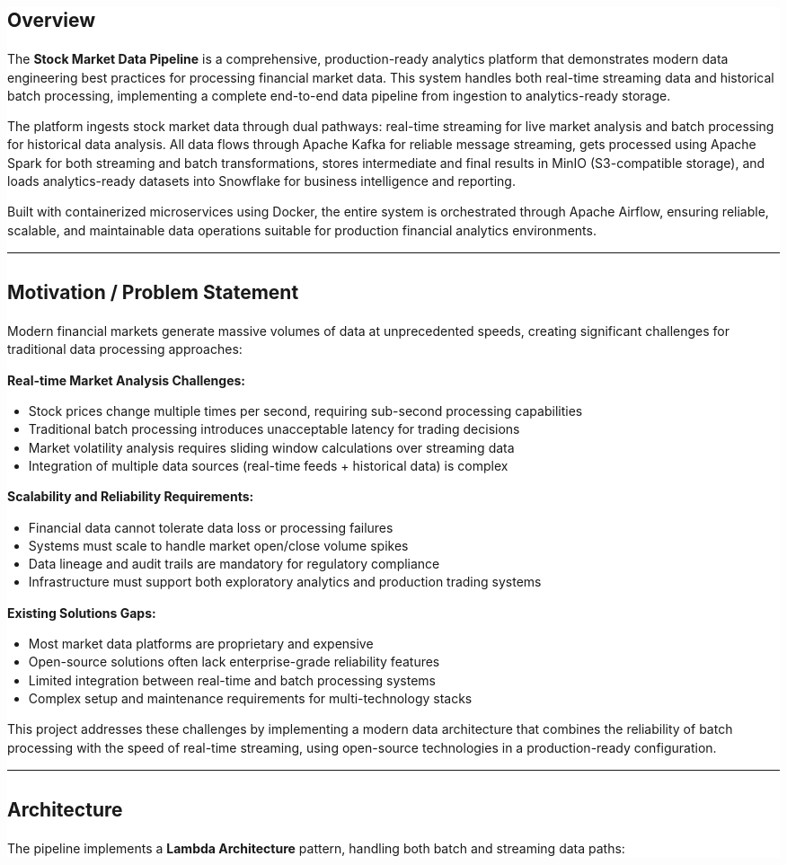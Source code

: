
## Overview

The **Stock Market Data Pipeline** is a comprehensive, production-ready analytics platform that demonstrates modern data engineering best practices for processing financial market data. This system handles both real-time streaming data and historical batch processing, implementing a complete end-to-end data pipeline from ingestion to analytics-ready storage.

The platform ingests stock market data through dual pathways: real-time streaming for live market analysis and batch processing for historical data analysis. All data flows through Apache Kafka for reliable message streaming, gets processed using Apache Spark for both streaming and batch transformations, stores intermediate and final results in MinIO (S3-compatible storage), and loads analytics-ready datasets into Snowflake for business intelligence and reporting.

Built with containerized microservices using Docker, the entire system is orchestrated through Apache Airflow, ensuring reliable, scalable, and maintainable data operations suitable for production financial analytics environments.

---

## Motivation / Problem Statement

Modern financial markets generate massive volumes of data at unprecedented speeds, creating significant challenges for traditional data processing approaches:

**Real-time Market Analysis Challenges:**
- Stock prices change multiple times per second, requiring sub-second processing capabilities
- Traditional batch processing introduces unacceptable latency for trading decisions
- Market volatility analysis requires sliding window calculations over streaming data
- Integration of multiple data sources (real-time feeds + historical data) is complex

**Scalability and Reliability Requirements:**
- Financial data cannot tolerate data loss or processing failures
- Systems must scale to handle market open/close volume spikes
- Data lineage and audit trails are mandatory for regulatory compliance
- Infrastructure must support both exploratory analytics and production trading systems

**Existing Solutions Gaps:**
- Most market data platforms are proprietary and expensive
- Open-source solutions often lack enterprise-grade reliability features
- Limited integration between real-time and batch processing systems
- Complex setup and maintenance requirements for multi-technology stacks

This project addresses these challenges by implementing a modern data architecture that combines the reliability of batch processing with the speed of real-time streaming, using open-source technologies in a production-ready configuration.

---

## Architecture

The pipeline implements a **Lambda Architecture** pattern, handling both batch and streaming data paths:
